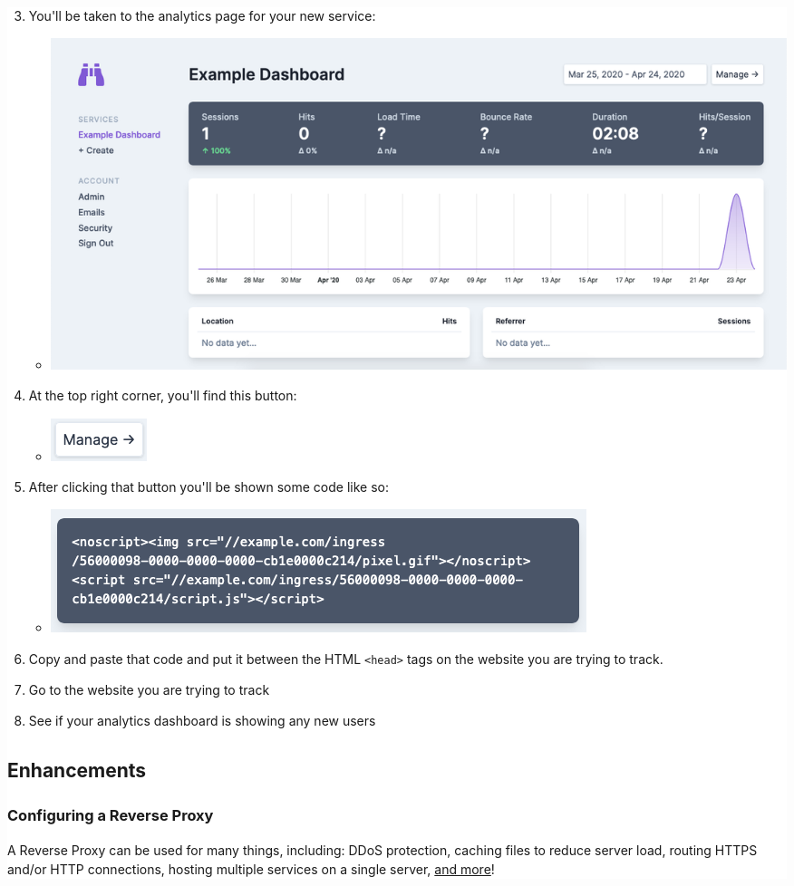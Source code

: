 3. You'll be taken to the analytics page for your new service:

   * <img src="images/exampledashboard.png" alt="Example Dashboard for Analytics">

4. At the top right corner, you'll find this button:

   * <img src="images/newservicemanage.png" alt="New Service Manage">

5. After clicking that button you'll be shown some code like so:

   * <img src="images/newservicecode.png" alt="New Service Code">

6. Copy and paste that code and put it between the HTML `<head>` tags on the website you are trying to track.
7. Go to the website you are trying to track
8. See if your analytics dashboard is showing any new users



## Enhancements

### Configuring a Reverse Proxy

A Reverse Proxy can be used for many things, including: DDoS protection, caching files to reduce server load, routing HTTPS and/or HTTP connections, hosting multiple services on a single server, [and more](https://www.cloudflare.com/learning/cdn/glossary/reverse-proxy/)!
